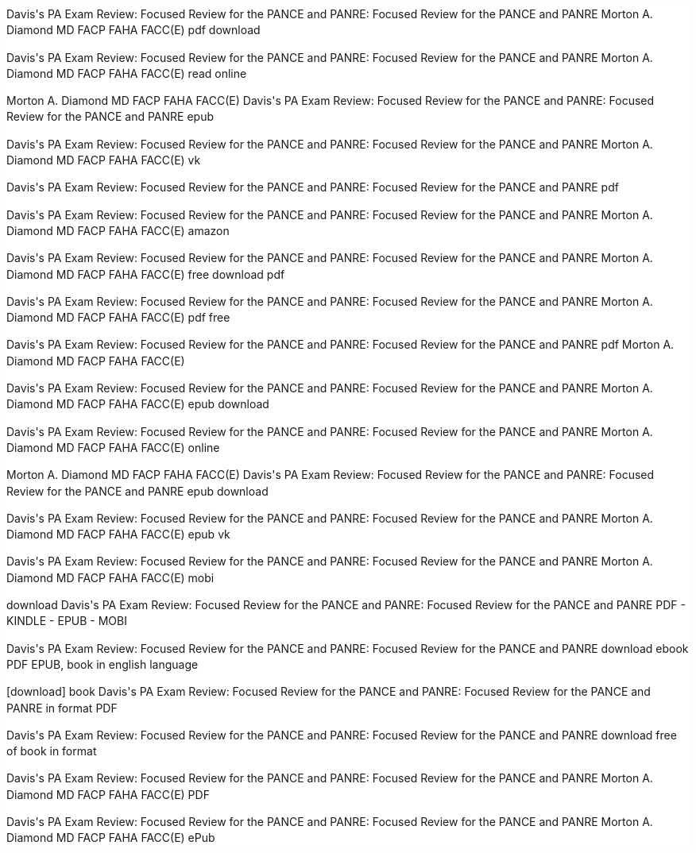 Davis's PA Exam Review: Focused Review for the PANCE and PANRE: Focused Review for the PANCE and PANRE Morton A. Diamond MD FACP FAHA FACC(E) pdf download

Davis's PA Exam Review: Focused Review for the PANCE and PANRE: Focused Review for the PANCE and PANRE Morton A. Diamond MD FACP FAHA FACC(E) read online

Morton A. Diamond MD FACP FAHA FACC(E) Davis's PA Exam Review: Focused Review for the PANCE and PANRE: Focused Review for the PANCE and PANRE epub

Davis's PA Exam Review: Focused Review for the PANCE and PANRE: Focused Review for the PANCE and PANRE Morton A. Diamond MD FACP FAHA FACC(E) vk

Davis's PA Exam Review: Focused Review for the PANCE and PANRE: Focused Review for the PANCE and PANRE pdf

Davis's PA Exam Review: Focused Review for the PANCE and PANRE: Focused Review for the PANCE and PANRE Morton A. Diamond MD FACP FAHA FACC(E) amazon

Davis's PA Exam Review: Focused Review for the PANCE and PANRE: Focused Review for the PANCE and PANRE Morton A. Diamond MD FACP FAHA FACC(E) free download pdf

Davis's PA Exam Review: Focused Review for the PANCE and PANRE: Focused Review for the PANCE and PANRE Morton A. Diamond MD FACP FAHA FACC(E) pdf free

Davis's PA Exam Review: Focused Review for the PANCE and PANRE: Focused Review for the PANCE and PANRE pdf Morton A. Diamond MD FACP FAHA FACC(E)

Davis's PA Exam Review: Focused Review for the PANCE and PANRE: Focused Review for the PANCE and PANRE Morton A. Diamond MD FACP FAHA FACC(E) epub download

Davis's PA Exam Review: Focused Review for the PANCE and PANRE: Focused Review for the PANCE and PANRE Morton A. Diamond MD FACP FAHA FACC(E) online

Morton A. Diamond MD FACP FAHA FACC(E) Davis's PA Exam Review: Focused Review for the PANCE and PANRE: Focused Review for the PANCE and PANRE epub download

Davis's PA Exam Review: Focused Review for the PANCE and PANRE: Focused Review for the PANCE and PANRE Morton A. Diamond MD FACP FAHA FACC(E) epub vk

Davis's PA Exam Review: Focused Review for the PANCE and PANRE: Focused Review for the PANCE and PANRE Morton A. Diamond MD FACP FAHA FACC(E) mobi

download Davis's PA Exam Review: Focused Review for the PANCE and PANRE: Focused Review for the PANCE and PANRE PDF - KINDLE - EPUB - MOBI

Davis's PA Exam Review: Focused Review for the PANCE and PANRE: Focused Review for the PANCE and PANRE download ebook PDF EPUB, book in english language

[download] book Davis's PA Exam Review: Focused Review for the PANCE and PANRE: Focused Review for the PANCE and PANRE in format PDF

Davis's PA Exam Review: Focused Review for the PANCE and PANRE: Focused Review for the PANCE and PANRE download free of book in format

Davis's PA Exam Review: Focused Review for the PANCE and PANRE: Focused Review for the PANCE and PANRE Morton A. Diamond MD FACP FAHA FACC(E) PDF

Davis's PA Exam Review: Focused Review for the PANCE and PANRE: Focused Review for the PANCE and PANRE Morton A. Diamond MD FACP FAHA FACC(E) ePub
